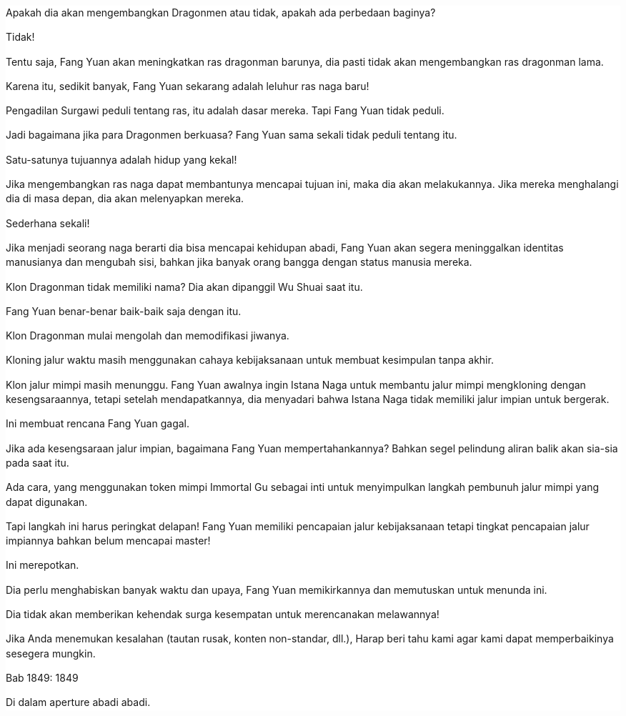 Apakah dia akan mengembangkan Dragonmen atau tidak, apakah ada perbedaan baginya?

Tidak!

Tentu saja, Fang Yuan akan meningkatkan ras dragonman barunya, dia pasti tidak akan mengembangkan ras dragonman lama.

Karena itu, sedikit banyak, Fang Yuan sekarang adalah leluhur ras naga baru!

Pengadilan Surgawi peduli tentang ras, itu adalah dasar mereka. Tapi Fang Yuan tidak peduli.

Jadi bagaimana jika para Dragonmen berkuasa? Fang Yuan sama sekali tidak peduli tentang itu.

Satu-satunya tujuannya adalah hidup yang kekal!

Jika mengembangkan ras naga dapat membantunya mencapai tujuan ini, maka dia akan melakukannya. Jika mereka menghalangi dia di masa depan, dia akan melenyapkan mereka.

Sederhana sekali!



Jika menjadi seorang naga berarti dia bisa mencapai kehidupan abadi, Fang Yuan akan segera meninggalkan identitas manusianya dan mengubah sisi, bahkan jika banyak orang bangga dengan status manusia mereka.

Klon Dragonman tidak memiliki nama? Dia akan dipanggil Wu Shuai saat itu.

Fang Yuan benar-benar baik-baik saja dengan itu.

Klon Dragonman mulai mengolah dan memodifikasi jiwanya.

Kloning jalur waktu masih menggunakan cahaya kebijaksanaan untuk membuat kesimpulan tanpa akhir.

Klon jalur mimpi masih menunggu. Fang Yuan awalnya ingin Istana Naga untuk membantu jalur mimpi mengkloning dengan kesengsaraannya, tetapi setelah mendapatkannya, dia menyadari bahwa Istana Naga tidak memiliki jalur impian untuk bergerak.

Ini membuat rencana Fang Yuan gagal.

Jika ada kesengsaraan jalur impian, bagaimana Fang Yuan mempertahankannya? Bahkan segel pelindung aliran balik akan sia-sia pada saat itu.

Ada cara, yang menggunakan token mimpi Immortal Gu sebagai inti untuk menyimpulkan langkah pembunuh jalur mimpi yang dapat digunakan.

Tapi langkah ini harus peringkat delapan! Fang Yuan memiliki pencapaian jalur kebijaksanaan tetapi tingkat pencapaian jalur impiannya bahkan belum mencapai master!

Ini merepotkan.

Dia perlu menghabiskan banyak waktu dan upaya, Fang Yuan memikirkannya dan memutuskan untuk menunda ini.

Dia tidak akan memberikan kehendak surga kesempatan untuk merencanakan melawannya!

Jika Anda menemukan kesalahan (tautan rusak, konten non-standar, dll.), Harap beri tahu kami agar kami dapat memperbaikinya sesegera mungkin.

Bab 1849: 1849

Di dalam aperture abadi abadi.
